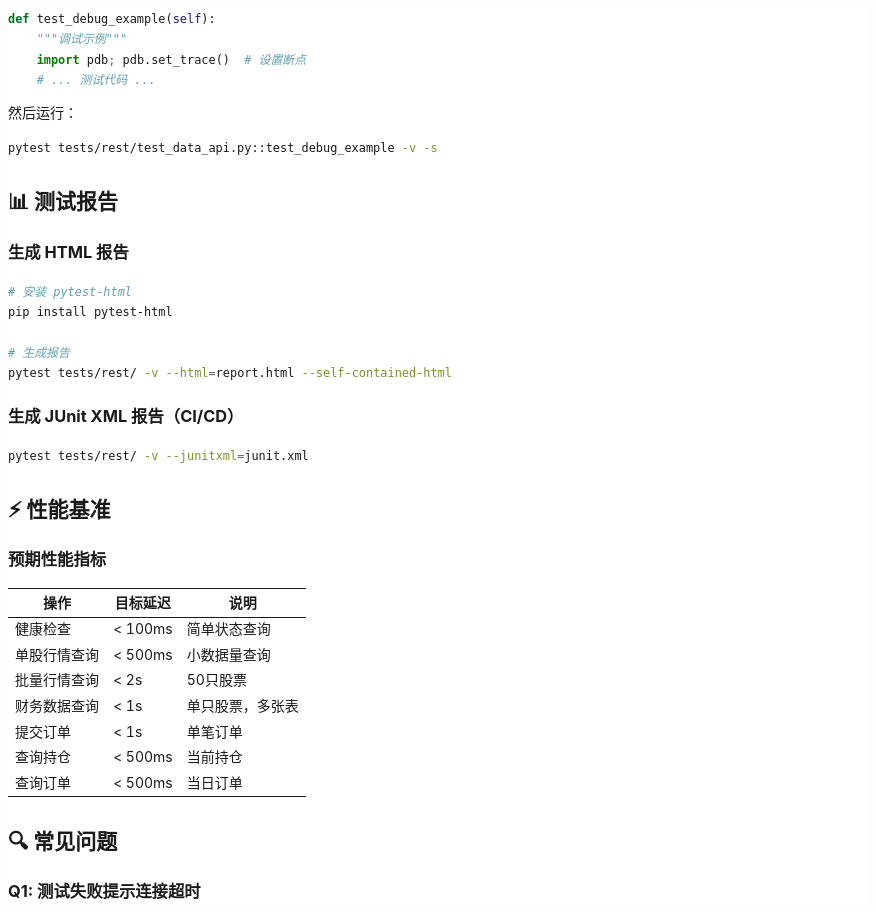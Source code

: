 ```python
def test_debug_example(self):
    """调试示例"""
    import pdb; pdb.set_trace()  # 设置断点
    # ... 测试代码 ...
```

然后运行：
```bash
pytest tests/rest/test_data_api.py::test_debug_example -v -s
```

## 📊 测试报告

### 生成 HTML 报告

```bash
# 安装 pytest-html
pip install pytest-html

# 生成报告
pytest tests/rest/ -v --html=report.html --self-contained-html
```

### 生成 JUnit XML 报告（CI/CD）

```bash
pytest tests/rest/ -v --junitxml=junit.xml
```

## ⚡ 性能基准

### 预期性能指标

| 操作 | 目标延迟 | 说明 |
|------|---------|------|
| 健康检查 | < 100ms | 简单状态查询 |
| 单股行情查询 | < 500ms | 小数据量查询 |
| 批量行情查询 | < 2s | 50只股票 |
| 财务数据查询 | < 1s | 单只股票，多张表 |
| 提交订单 | < 1s | 单笔订单 |
| 查询持仓 | < 500ms | 当前持仓 |
| 查询订单 | < 500ms | 当日订单 |

## 🔍 常见问题

### Q1: 测试失败提示连接超时

